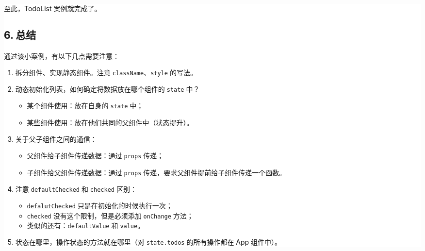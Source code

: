 ```jsx
```

至此，TodoList 案例就完成了。



## 6. 总结

通过该小案例，有以下几点需要注意：

1. 拆分组件、实现静态组件。注意 `className`、`style` 的写法。
2. 动态初始化列表，如何确定将数据放在哪个组件的 `state` 中？

    - 某个组件使用：放在自身的 `state` 中；

    - 某些组件使用：放在他们共同的父组件中（状态提升）。
3. 关于父子组件之间的通信：

    - 父组件给子组件传递数据：通过 `props` 传递；

    - 子组件给父组件传递数据：通过 `props` 传递，要求父组件提前给子组件传递一个函数。
4. 注意 `defaultChecked` 和 `checked` 区别：
    - `defalutChecked` 只是在初始化的时候执行一次；
    - `checked` 没有这个限制，但是必须添加 `onChange` 方法；
    - 类似的还有：`defaultValue` 和 `value`。
5. 状态在哪里，操作状态的方法就在哪里（对 `state.todos` 的所有操作都在 App 组件中）。




